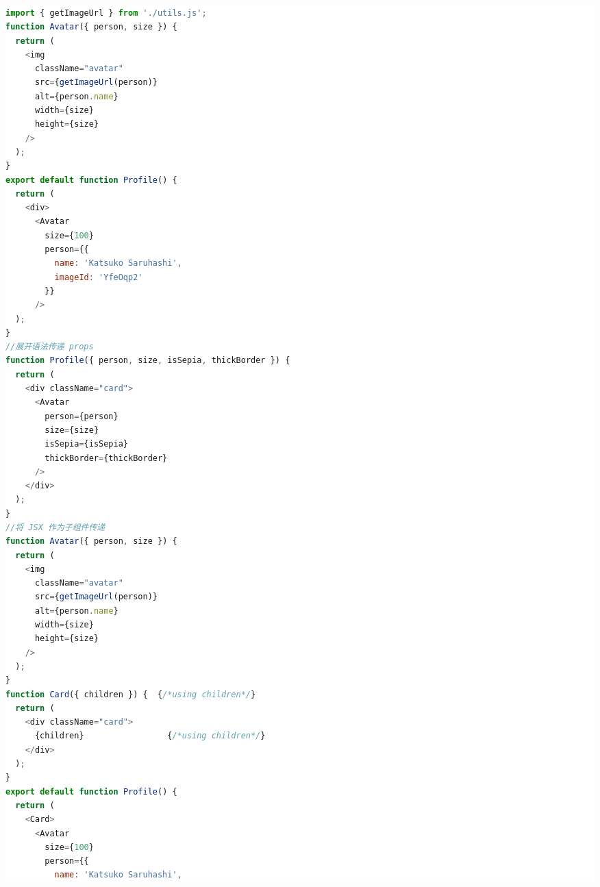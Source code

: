 ```javascript
import { getImageUrl } from './utils.js';
function Avatar({ person, size }) {
  return (
    <img
      className="avatar"
      src={getImageUrl(person)}
      alt={person.name}
      width={size}
      height={size}
    />
  );
}
export default function Profile() {
  return (
    <div>
      <Avatar
        size={100}
        person={{ 
          name: 'Katsuko Saruhashi', 
          imageId: 'YfeOqp2'
        }}
      />
  );
}
//展开语法传递 props
function Profile({ person, size, isSepia, thickBorder }) {
  return (
    <div className="card">
      <Avatar
        person={person}
        size={size}
        isSepia={isSepia}
        thickBorder={thickBorder}
      />
    </div>
  );
}
//将 JSX 作为子组件传递
function Avatar({ person, size }) {
  return (
    <img
      className="avatar"
      src={getImageUrl(person)}
      alt={person.name}
      width={size}
      height={size}
    />
  );
}
function Card({ children }) {  {/*using children*/}
  return (
    <div className="card">
      {children}                 {/*using children*/}
    </div>
  );
}
export default function Profile() {
  return (
    <Card>
      <Avatar
        size={100}
        person={{ 
          name: 'Katsuko Saruhashi',
```